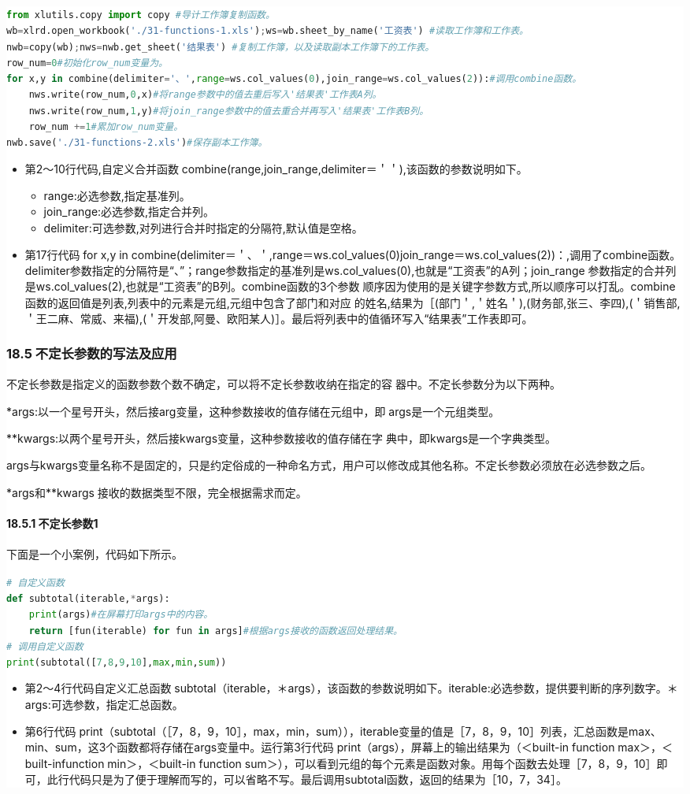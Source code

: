 ```python
from xlutils.copy import copy #导计工作簿复制函数。
wb=xlrd.open_workbook('./31-functions-1.xls');ws=wb.sheet_by_name('工资表') #读取工作簿和工作表。
nwb=copy(wb);nws=nwb.get_sheet('结果表') #复制工作簿，以及读取副本工作簿下的工作表。
row_num=0#初始化row_num变量为。
for x,y in combine(delimiter='、',range=ws.col_values(0),join_range=ws.col_values(2)):#调用combine函数。
    nws.write(row_num,0,x)#将range参数中的值去重后写入'结果表'工作表A列。
    nws.write(row_num,1,y)#将join_range参数中的值去重合并再写入'结果表'工作表B列。
    row_num +=1#累加row_num变量。
nwb.save('./31-functions-2.xls')#保存副本工作簿。
```

* 第2～10行代码,自定义合并函数 combine(range,join_range,delimiter＝＇＇),该函数的参数说明如下。

	- range:必选参数,指定基准列。
	- join_range:必选参数,指定合并列。
	- delimiter:可选参数,对列进行合并时指定的分隔符,默认值是空格。

* 第17行代码 for x,y in combine(delimiter＝＇、＇,range＝ws.col_values(0)join_range＝ws.col_values(2))：,调用了combine函数。delimiter参数指定的分隔符是“、”；range参数指定的基准列是ws.col_values(0),也就是“工资表”的A列；join_range 参数指定的合并列是ws.col_values(2),也就是“工资表”的B列。combine函数的3个参数
顺序因为使用的是关键字参数方式,所以顺序可以打乱。combine 函数的返回值是列表,列表中的元素是元组,元组中包含了部门和对应
的姓名,结果为［(部门＇,＇姓名＇),(财务部,张三、李四),(＇销售部,＇王二麻、常威、来福),(＇开发部,阿曼、欧阳某人)］。最后将列表中的值循环写入“结果表”工作表即可。


### 18.5 不定长参数的写法及应用

不定长参数是指定义的函数参数个数不确定，可以将不定长参数收纳在指定的容
器中。不定长参数分为以下两种。

*args:以一个星号开头，然后接arg变量，这种参数接收的值存储在元组中，即
args是一个元组类型。

**kwargs:以两个星号开头，然后接kwargs变量，这种参数接收的值存储在字
典中，即kwargs是一个字典类型。

args与kwargs变量名称不是固定的，只是约定俗成的一种命名方式，用户可以修改成其他名称。不定长参数必须放在必选参数之后。

*args和**kwargs 接收的数据类型不限，完全根据需求而定。

#### 18.5.1 不定长参数1

下面是一个小案例，代码如下所示。

```python
# 自定义函数
def subtotal(iterable,*args):
    print(args)#在屏幕打印args中的内容。
    return [fun(iterable) for fun in args]#根据args接收的函数返回处理结果。
# 调用自定义函数
print(subtotal([7,8,9,10],max,min,sum))
```

* 第2～4行代码自定义汇总函数 subtotal（iterable，＊args），该函数的参数说明如下。iterable:必选参数，提供要判断的序列数字。＊args:可选参数，指定汇总函数。

* 第6行代码 print（subtotal（［7，8，9，10］，max，min，sum）），iterable变量的值是［7，8，9，10］列表，汇总函数是max、min、sum，这3个函数都将存储在args变量中。运行第3行代码 print（args），屏幕上的输出结果为（＜built-in function max＞，＜built-infunction min＞，＜built-in function sum＞），可以看到元组的每个元素是函数对象。用每个函数去处理［7，8，9，10］即可，此行代码只是为了便于理解而写的，可以省略不写。最后调用subtotal函数，返回的结果为［10，7，34］。
